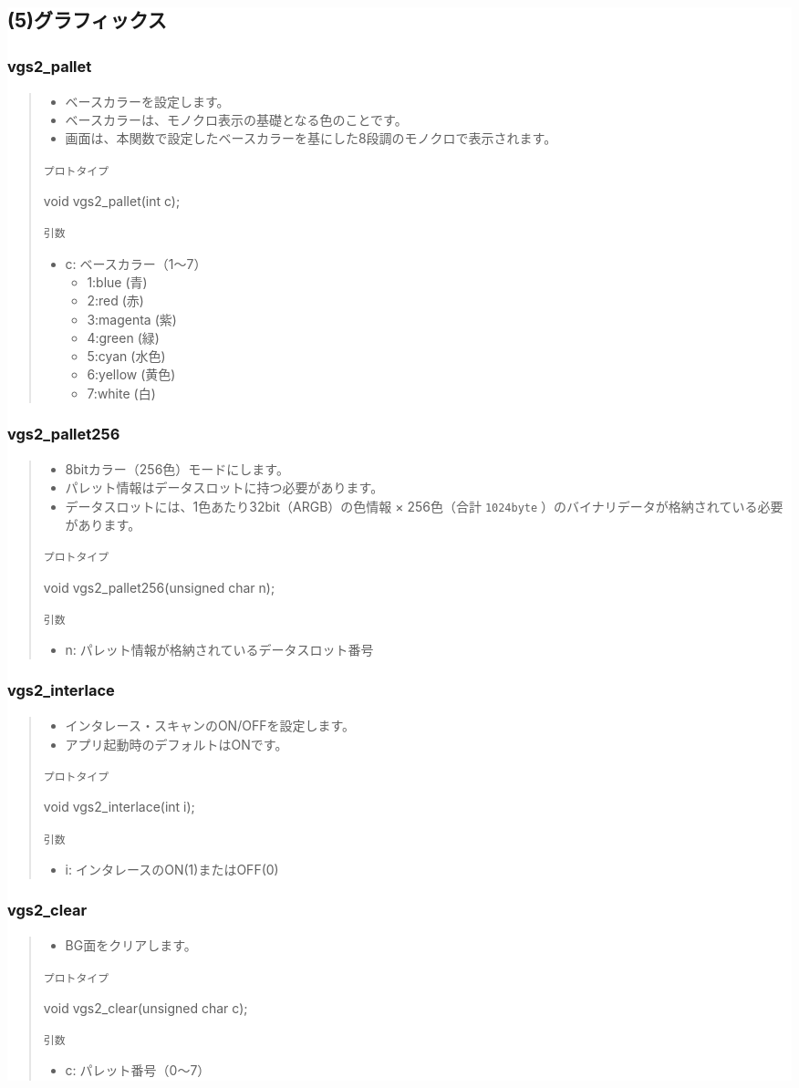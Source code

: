 ## (5)グラフィックス

### vgs2_pallet
> - ベースカラーを設定します。
> - ベースカラーは、モノクロ表示の基礎となる色のことです。
> - 画面は、本関数で設定したベースカラーを基にした8段調のモノクロで表示されます。
>
> `プロトタイプ`
>
> void vgs2_pallet(int c);
>
> `引数`
> - c: ベースカラー（1～7）
>   - 1:blue (青)
>   - 2:red (赤)
>   - 3:magenta (紫)
>   - 4:green (緑)
>   - 5:cyan (水色)
>   - 6:yellow (黄色)
>   - 7:white (白)

### vgs2_pallet256
> - 8bitカラー（256色）モードにします。
> - パレット情報はデータスロットに持つ必要があります。
> - データスロットには、1色あたり32bit（ARGB）の色情報 × 256色（合計 `1024byte` ）のバイナリデータが格納されている必要があります。
>
> `プロトタイプ`
>
> void vgs2_pallet256(unsigned char n);
>
> `引数`
> - n: パレット情報が格納されているデータスロット番号

### vgs2_interlace
> - インタレース・スキャンのON/OFFを設定します。
> - アプリ起動時のデフォルトはONです。
>
> `プロトタイプ`
>
> void vgs2_interlace(int i);
>
> `引数`
> - i: インタレースのON(1)またはOFF(0)

### vgs2_clear
> - BG面をクリアします。
>
> `プロトタイプ`
>
> void vgs2_clear(unsigned char c);
>
> `引数`
> 
> - c: パレット番号（0～7）

